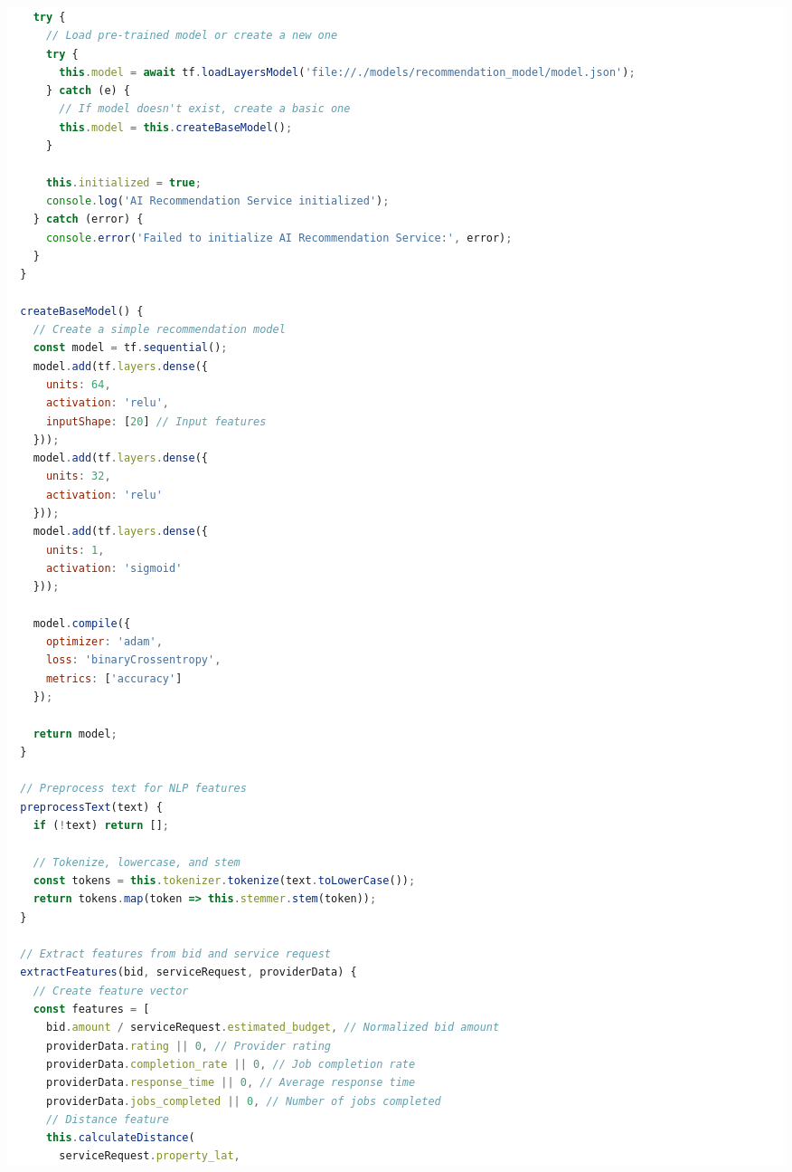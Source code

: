 ```javascript
    try {
      // Load pre-trained model or create a new one
      try {
        this.model = await tf.loadLayersModel('file://./models/recommendation_model/model.json');
      } catch (e) {
        // If model doesn't exist, create a basic one
        this.model = this.createBaseModel();
      }
      
      this.initialized = true;
      console.log('AI Recommendation Service initialized');
    } catch (error) {
      console.error('Failed to initialize AI Recommendation Service:', error);
    }
  }
  
  createBaseModel() {
    // Create a simple recommendation model
    const model = tf.sequential();
    model.add(tf.layers.dense({
      units: 64,
      activation: 'relu',
      inputShape: [20] // Input features
    }));
    model.add(tf.layers.dense({
      units: 32,
      activation: 'relu'
    }));
    model.add(tf.layers.dense({
      units: 1,
      activation: 'sigmoid'
    }));
    
    model.compile({
      optimizer: 'adam',
      loss: 'binaryCrossentropy',
      metrics: ['accuracy']
    });
    
    return model;
  }
  
  // Preprocess text for NLP features
  preprocessText(text) {
    if (!text) return [];
    
    // Tokenize, lowercase, and stem
    const tokens = this.tokenizer.tokenize(text.toLowerCase());
    return tokens.map(token => this.stemmer.stem(token));
  }
  
  // Extract features from bid and service request
  extractFeatures(bid, serviceRequest, providerData) {
    // Create feature vector
    const features = [
      bid.amount / serviceRequest.estimated_budget, // Normalized bid amount
      providerData.rating || 0, // Provider rating
      providerData.completion_rate || 0, // Job completion rate
      providerData.response_time || 0, // Average response time
      providerData.jobs_completed || 0, // Number of jobs completed
      // Distance feature
      this.calculateDistance(
        serviceRequest.property_lat,
```